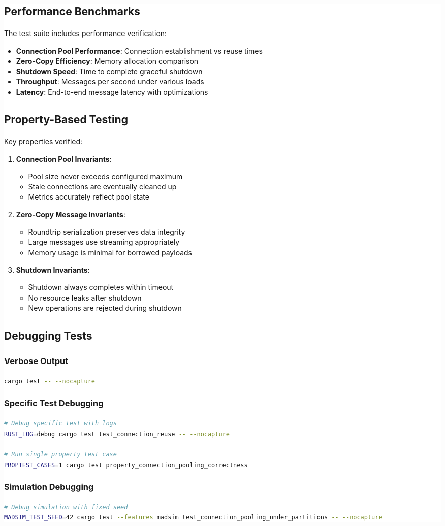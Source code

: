 ## Performance Benchmarks

The test suite includes performance verification:

- **Connection Pool Performance**: Connection establishment vs reuse times
- **Zero-Copy Efficiency**: Memory allocation comparison
- **Shutdown Speed**: Time to complete graceful shutdown
- **Throughput**: Messages per second under various loads
- **Latency**: End-to-end message latency with optimizations

## Property-Based Testing

Key properties verified:

1. **Connection Pool Invariants**:
   - Pool size never exceeds configured maximum
   - Stale connections are eventually cleaned up
   - Metrics accurately reflect pool state

2. **Zero-Copy Message Invariants**:
   - Roundtrip serialization preserves data integrity
   - Large messages use streaming appropriately
   - Memory usage is minimal for borrowed payloads

3. **Shutdown Invariants**:
   - Shutdown always completes within timeout
   - No resource leaks after shutdown
   - New operations are rejected during shutdown

## Debugging Tests

### Verbose Output
```bash
cargo test -- --nocapture
```

### Specific Test Debugging
```bash
# Debug specific test with logs
RUST_LOG=debug cargo test test_connection_reuse -- --nocapture

# Run single property test case
PROPTEST_CASES=1 cargo test property_connection_pooling_correctness
```

### Simulation Debugging
```bash
# Debug simulation with fixed seed
MADSIM_TEST_SEED=42 cargo test --features madsim test_connection_pooling_under_partitions -- --nocapture
```
